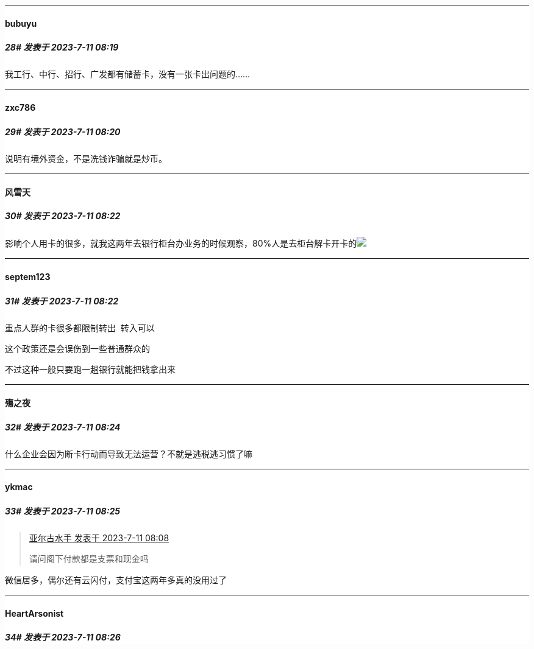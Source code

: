 *****

####  bubuyu  
##### 28#       发表于 2023-7-11 08:19

我工行、中行、招行、广发都有储蓄卡，没有一张卡出问题的……

*****

####  zxc786  
##### 29#       发表于 2023-7-11 08:20

说明有境外资金，不是洗钱诈骗就是炒币。

*****

####  风雪天  
##### 30#       发表于 2023-7-11 08:22

影响个人用卡的很多，就我这两年去银行柜台办业务的时候观察，80%人是去柜台解卡开卡的<img src="https://static.saraba1st.com/image/smiley/face2017/044.png" referrerpolicy="no-referrer">


*****

####  septem123  
##### 31#       发表于 2023-7-11 08:22

重点人群的卡很多都限制转出  转入可以  

这个政策还是会误伤到一些普通群众的  

不过这种一般只要跑一趟银行就能把钱拿出来  

*****

####  殤之夜  
##### 32#       发表于 2023-7-11 08:24

什么企业会因为断卡行动而导致无法运营？不就是逃税逃习惯了嘛

*****

####  ykmac  
##### 33#       发表于 2023-7-11 08:25

<blockquote><a href="httphttps://bbs.saraba1st.com/2b/forum.php?mod=redirect&amp;goto=findpost&amp;pid=61623938&amp;ptid=2143896" target="_blank">亚尔古水手 发表于 2023-7-11 08:08</a>

请问阁下付款都是支票和现金吗</blockquote>
微信居多，偶尔还有云闪付，支付宝这两年多真的没用过了

*****

####  HeartArsonist  
##### 34#       发表于 2023-7-11 08:26
